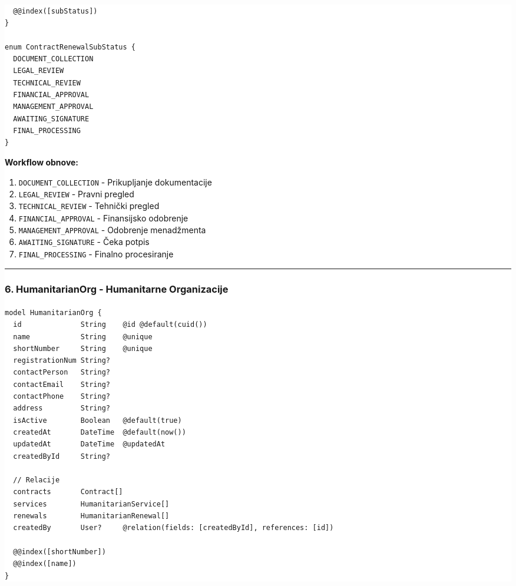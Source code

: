 ```prisma
  @@index([subStatus])
}

enum ContractRenewalSubStatus {
  DOCUMENT_COLLECTION
  LEGAL_REVIEW
  TECHNICAL_REVIEW
  FINANCIAL_APPROVAL
  MANAGEMENT_APPROVAL
  AWAITING_SIGNATURE
  FINAL_PROCESSING
}
```

**Workflow obnove:**
1. `DOCUMENT_COLLECTION` - Prikupljanje dokumentacije
2. `LEGAL_REVIEW` - Pravni pregled
3. `TECHNICAL_REVIEW` - Tehnički pregled
4. `FINANCIAL_APPROVAL` - Finansijsko odobrenje
5. `MANAGEMENT_APPROVAL` - Odobrenje menadžmenta
6. `AWAITING_SIGNATURE` - Čeka potpis
7. `FINAL_PROCESSING` - Finalno procesiranje

---

### 6. **HumanitarianOrg** - Humanitarne Organizacije

```prisma
model HumanitarianOrg {
  id              String    @id @default(cuid())
  name            String    @unique
  shortNumber     String    @unique
  registrationNum String?
  contactPerson   String?
  contactEmail    String?
  contactPhone    String?
  address         String?
  isActive        Boolean   @default(true)
  createdAt       DateTime  @default(now())
  updatedAt       DateTime  @updatedAt
  createdById     String?
  
  // Relacije
  contracts       Contract[]
  services        HumanitarianService[]
  renewals        HumanitarianRenewal[]
  createdBy       User?     @relation(fields: [createdById], references: [id])
  
  @@index([shortNumber])
  @@index([name])
}
```
